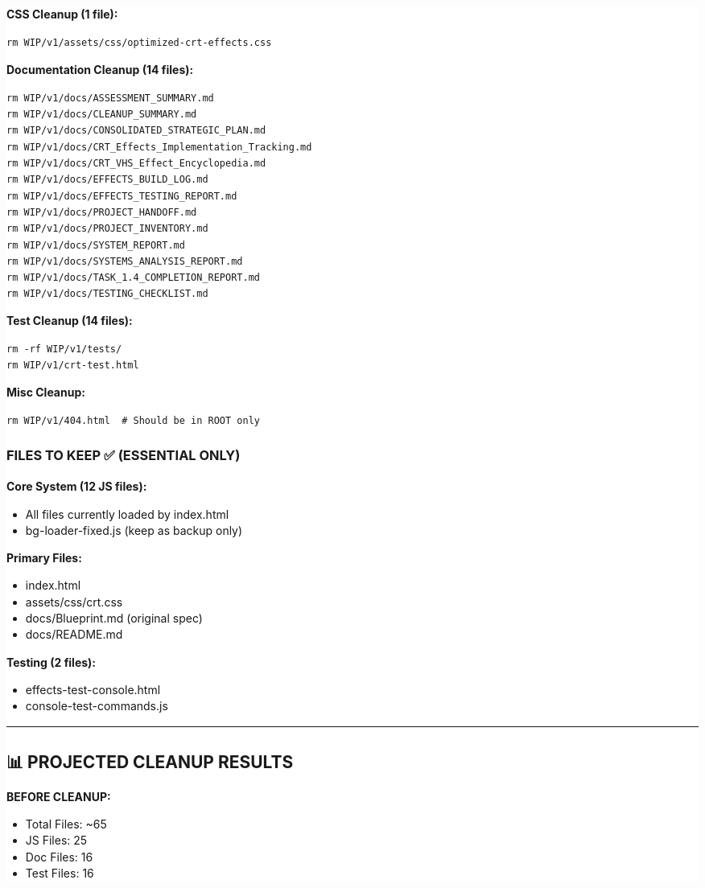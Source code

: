 **CSS Cleanup (1 file):**
```
rm WIP/v1/assets/css/optimized-crt-effects.css
```

**Documentation Cleanup (14 files):**
```
rm WIP/v1/docs/ASSESSMENT_SUMMARY.md
rm WIP/v1/docs/CLEANUP_SUMMARY.md
rm WIP/v1/docs/CONSOLIDATED_STRATEGIC_PLAN.md  
rm WIP/v1/docs/CRT_Effects_Implementation_Tracking.md
rm WIP/v1/docs/CRT_VHS_Effect_Encyclopedia.md
rm WIP/v1/docs/EFFECTS_BUILD_LOG.md
rm WIP/v1/docs/EFFECTS_TESTING_REPORT.md
rm WIP/v1/docs/PROJECT_HANDOFF.md
rm WIP/v1/docs/PROJECT_INVENTORY.md
rm WIP/v1/docs/SYSTEM_REPORT.md
rm WIP/v1/docs/SYSTEMS_ANALYSIS_REPORT.md
rm WIP/v1/docs/TASK_1.4_COMPLETION_REPORT.md
rm WIP/v1/docs/TESTING_CHECKLIST.md
```

**Test Cleanup (14 files):**
```  
rm -rf WIP/v1/tests/
rm WIP/v1/crt-test.html
```

**Misc Cleanup:**
```
rm WIP/v1/404.html  # Should be in ROOT only
```

### **FILES TO KEEP** ✅ (ESSENTIAL ONLY)

**Core System (12 JS files):**
- All files currently loaded by index.html
- bg-loader-fixed.js (keep as backup only)

**Primary Files:**
- index.html
- assets/css/crt.css  
- docs/Blueprint.md (original spec)
- docs/README.md

**Testing (2 files):**
- effects-test-console.html
- console-test-commands.js

---

## 📊 **PROJECTED CLEANUP RESULTS**

**BEFORE CLEANUP:**
- Total Files: ~65
- JS Files: 25  
- Doc Files: 16
- Test Files: 16
